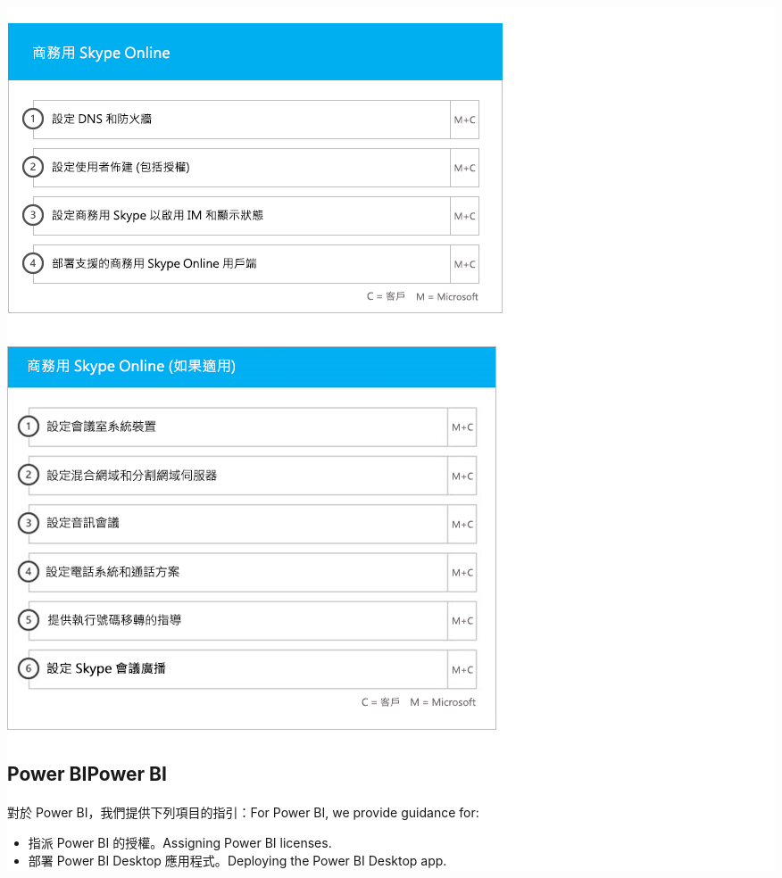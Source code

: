 ![啟用階段_1 期間的 Lync 上架步驟](media/O365-Onboarding-Enable-Lync.png)
  
![啟用_2 期間的商務用 Skype 上架步驟](media/SfBOifappborderupdate.png)
  
## <a name="power-bi"></a><span data-ttu-id="e5ead-230">Power BI</span><span class="sxs-lookup"><span data-stu-id="e5ead-230">Power BI</span></span>

<span data-ttu-id="e5ead-231">對於 Power BI，我們提供下列項目的指引：</span><span class="sxs-lookup"><span data-stu-id="e5ead-231">For Power BI, we provide guidance for:</span></span> 
- <span data-ttu-id="e5ead-232">指派 Power BI 的授權。</span><span class="sxs-lookup"><span data-stu-id="e5ead-232">Assigning Power BI licenses.</span></span>
- <span data-ttu-id="e5ead-233">部署 Power BI Desktop 應用程式。</span><span class="sxs-lookup"><span data-stu-id="e5ead-233">Deploying the Power BI Desktop app.</span></span>
    